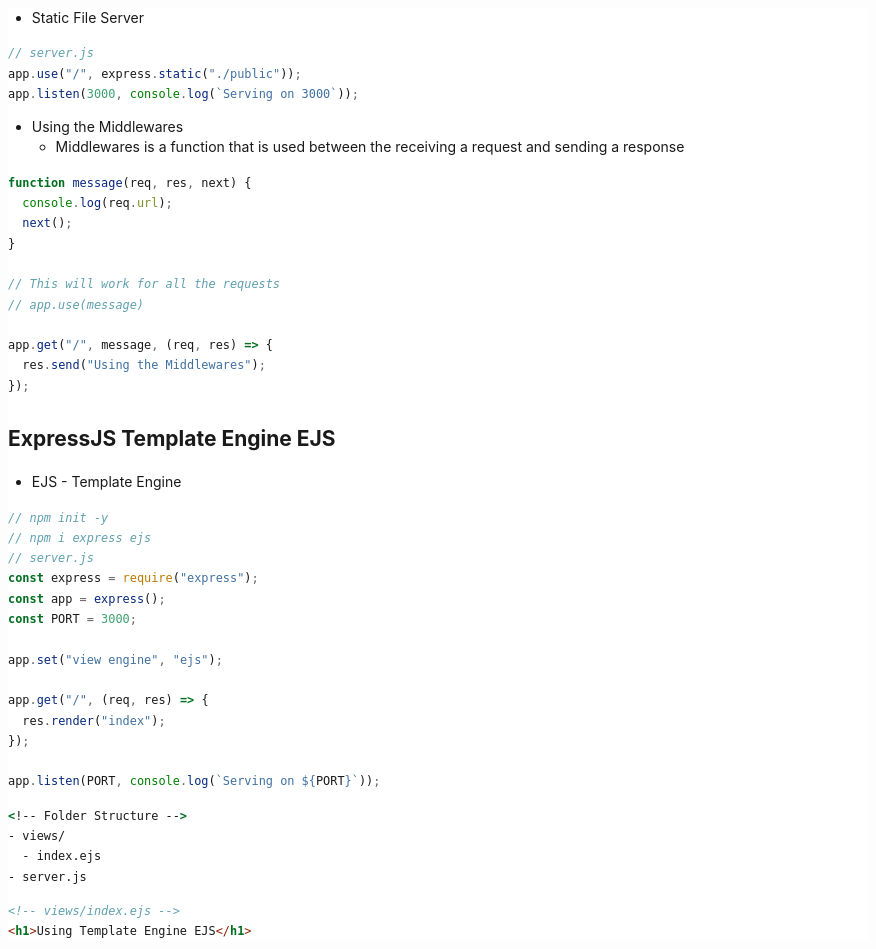 
- Static File Server

```js
// server.js
app.use("/", express.static("./public"));
app.listen(3000, console.log(`Serving on 3000`));
```

- Using the Middlewares
  - Middlewares is a function that is used between the receiving a request and sending a response

```js
function message(req, res, next) {
  console.log(req.url);
  next();
}

// This will work for all the requests
// app.use(message)

app.get("/", message, (req, res) => {
  res.send("Using the Middlewares");
});
```

## ExpressJS Template Engine EJS

- EJS - Template Engine

```js
// npm init -y
// npm i express ejs
// server.js
const express = require("express");
const app = express();
const PORT = 3000;

app.set("view engine", "ejs");

app.get("/", (req, res) => {
  res.render("index");
});

app.listen(PORT, console.log(`Serving on ${PORT}`));
```

```cmd
<!-- Folder Structure -->
- views/
  - index.ejs
- server.js
```

```html
<!-- views/index.ejs -->
<h1>Using Template Engine EJS</h1>
```
